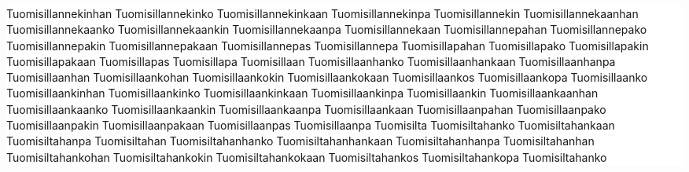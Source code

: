 Tuomisillannekinhan
Tuomisillannekinko
Tuomisillannekinkaan
Tuomisillannekinpa
Tuomisillannekin
Tuomisillannekaanhan
Tuomisillannekaanko
Tuomisillannekaankin
Tuomisillannekaanpa
Tuomisillannekaan
Tuomisillannepahan
Tuomisillannepako
Tuomisillannepakin
Tuomisillannepakaan
Tuomisillannepas
Tuomisillannepa
Tuomisillapahan
Tuomisillapako
Tuomisillapakin
Tuomisillapakaan
Tuomisillapas
Tuomisillapa
Tuomisillaan
Tuomisillaanhanko
Tuomisillaanhankaan
Tuomisillaanhanpa
Tuomisillaanhan
Tuomisillaankohan
Tuomisillaankokin
Tuomisillaankokaan
Tuomisillaankos
Tuomisillaankopa
Tuomisillaanko
Tuomisillaankinhan
Tuomisillaankinko
Tuomisillaankinkaan
Tuomisillaankinpa
Tuomisillaankin
Tuomisillaankaanhan
Tuomisillaankaanko
Tuomisillaankaankin
Tuomisillaankaanpa
Tuomisillaankaan
Tuomisillaanpahan
Tuomisillaanpako
Tuomisillaanpakin
Tuomisillaanpakaan
Tuomisillaanpas
Tuomisillaanpa
Tuomisilta
Tuomisiltahanko
Tuomisiltahankaan
Tuomisiltahanpa
Tuomisiltahan
Tuomisiltahanhanko
Tuomisiltahanhankaan
Tuomisiltahanhanpa
Tuomisiltahanhan
Tuomisiltahankohan
Tuomisiltahankokin
Tuomisiltahankokaan
Tuomisiltahankos
Tuomisiltahankopa
Tuomisiltahanko